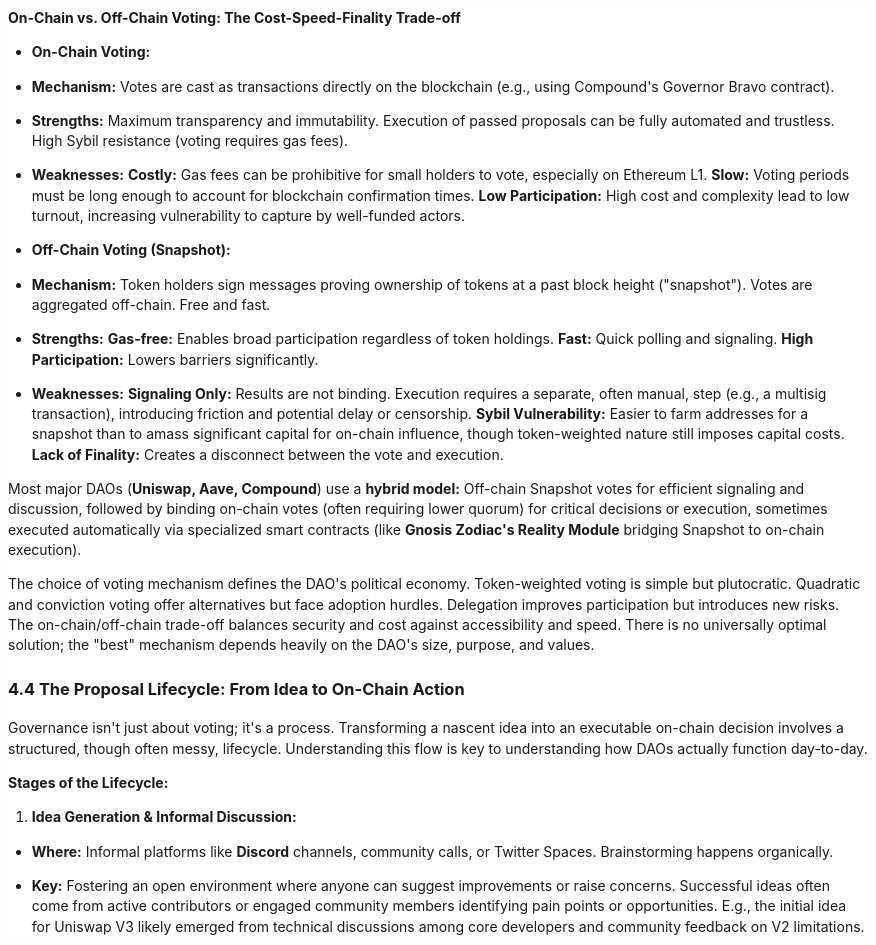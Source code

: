 **On-Chain vs. Off-Chain Voting: The Cost-Speed-Finality Trade-off**

*   **On-Chain Voting:**

*   **Mechanism:** Votes are cast as transactions directly on the blockchain (e.g., using Compound's Governor Bravo contract).

*   **Strengths:** Maximum transparency and immutability. Execution of passed proposals can be fully automated and trustless. High Sybil resistance (voting requires gas fees).

*   **Weaknesses:** **Costly:** Gas fees can be prohibitive for small holders to vote, especially on Ethereum L1. **Slow:** Voting periods must be long enough to account for blockchain confirmation times. **Low Participation:** High cost and complexity lead to low turnout, increasing vulnerability to capture by well-funded actors.

*   **Off-Chain Voting (Snapshot):**

*   **Mechanism:** Token holders sign messages proving ownership of tokens at a past block height ("snapshot"). Votes are aggregated off-chain. Free and fast.

*   **Strengths:** **Gas-free:** Enables broad participation regardless of token holdings. **Fast:** Quick polling and signaling. **High Participation:** Lowers barriers significantly.

*   **Weaknesses:** **Signaling Only:** Results are not binding. Execution requires a separate, often manual, step (e.g., a multisig transaction), introducing friction and potential delay or censorship. **Sybil Vulnerability:** Easier to farm addresses for a snapshot than to amass significant capital for on-chain influence, though token-weighted nature still imposes capital costs. **Lack of Finality:** Creates a disconnect between the vote and execution.

Most major DAOs (**Uniswap, Aave, Compound**) use a **hybrid model:** Off-chain Snapshot votes for efficient signaling and discussion, followed by binding on-chain votes (often requiring lower quorum) for critical decisions or execution, sometimes executed automatically via specialized smart contracts (like **Gnosis Zodiac's Reality Module** bridging Snapshot to on-chain execution).

The choice of voting mechanism defines the DAO's political economy. Token-weighted voting is simple but plutocratic. Quadratic and conviction voting offer alternatives but face adoption hurdles. Delegation improves participation but introduces new risks. The on-chain/off-chain trade-off balances security and cost against accessibility and speed. There is no universally optimal solution; the "best" mechanism depends heavily on the DAO's size, purpose, and values.

### 4.4 The Proposal Lifecycle: From Idea to On-Chain Action

Governance isn't just about voting; it's a process. Transforming a nascent idea into an executable on-chain decision involves a structured, though often messy, lifecycle. Understanding this flow is key to understanding how DAOs actually function day-to-day.

**Stages of the Lifecycle:**

1.  **Idea Generation & Informal Discussion:**

*   **Where:** Informal platforms like **Discord** channels, community calls, or Twitter Spaces. Brainstorming happens organically.

*   **Key:** Fostering an open environment where anyone can suggest improvements or raise concerns. Successful ideas often come from active contributors or engaged community members identifying pain points or opportunities. E.g., the initial idea for Uniswap V3 likely emerged from technical discussions among core developers and community feedback on V2 limitations.
